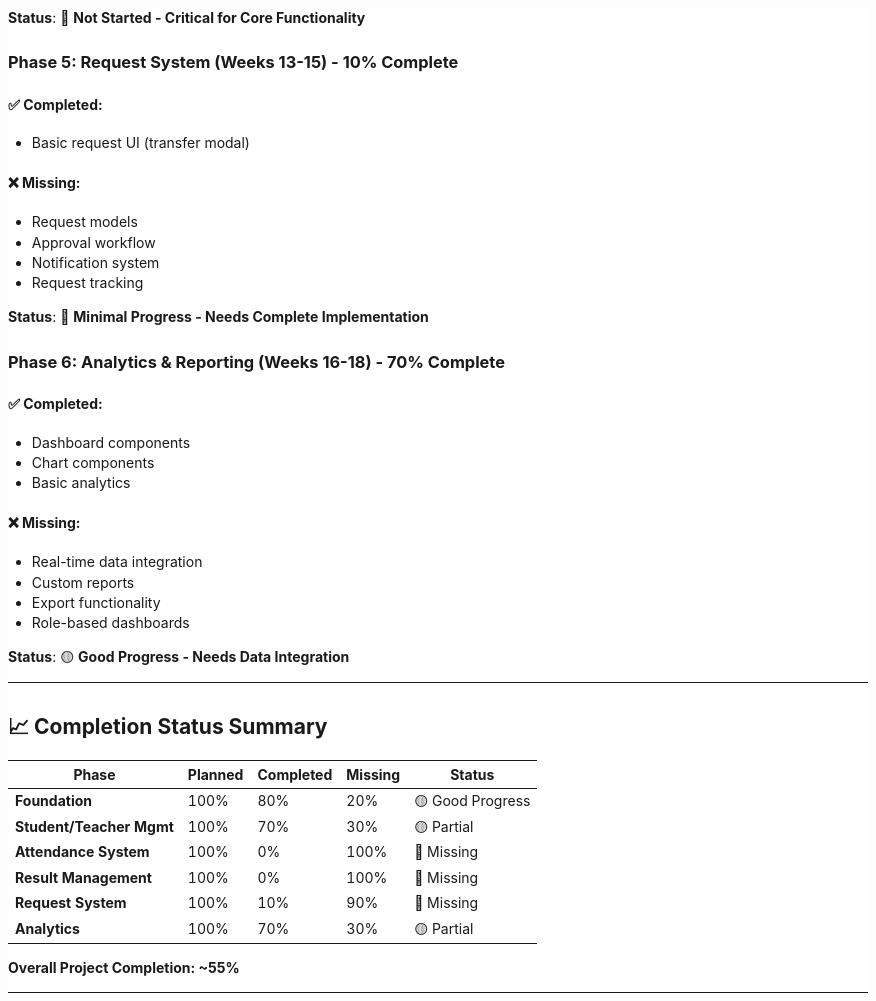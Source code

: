 **Status**: 🔴 **Not Started - Critical for Core Functionality**

### **Phase 5: Request System (Weeks 13-15) - 10% Complete**

#### **✅ Completed:**
- Basic request UI (transfer modal)

#### **❌ Missing:**
- Request models
- Approval workflow
- Notification system
- Request tracking

**Status**: 🔴 **Minimal Progress - Needs Complete Implementation**

### **Phase 6: Analytics & Reporting (Weeks 16-18) - 70% Complete**

#### **✅ Completed:**
- Dashboard components
- Chart components
- Basic analytics

#### **❌ Missing:**
- Real-time data integration
- Custom reports
- Export functionality
- Role-based dashboards

**Status**: 🟡 **Good Progress - Needs Data Integration**

---

## **📈 Completion Status Summary**

| Phase | Planned | Completed | Missing | Status |
|-------|---------|-----------|---------|--------|
| **Foundation** | 100% | 80% | 20% | 🟡 Good Progress |
| **Student/Teacher Mgmt** | 100% | 70% | 30% | 🟡 Partial |
| **Attendance System** | 100% | 0% | 100% | 🔴 Missing |
| **Result Management** | 100% | 0% | 100% | 🔴 Missing |
| **Request System** | 100% | 10% | 90% | 🔴 Missing |
| **Analytics** | 100% | 70% | 30% | 🟡 Partial |

**Overall Project Completion: ~55%**

---
